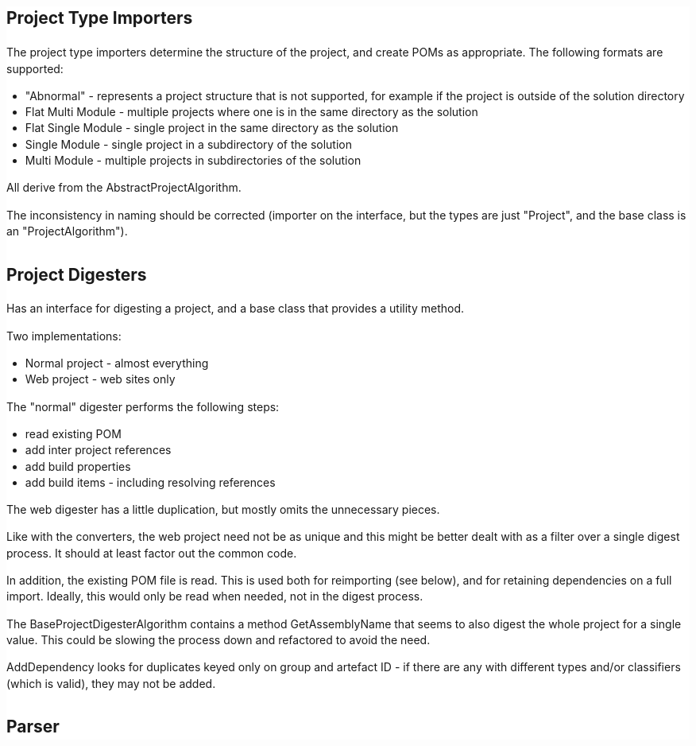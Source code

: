 ## Project Type Importers

The project type importers determine the structure of the project, and create
POMs as appropriate. The following formats are supported:

 * "Abnormal" - represents a project structure that is not supported, for
   example if the project is outside of the solution directory
 * Flat Multi Module - multiple projects where one is in the same directory
   as the solution
 * Flat Single Module - single project in the same directory as the solution
 * Single Module - single project in a subdirectory of the solution
 * Multi Module - multiple projects in subdirectories of the solution

All derive from the AbstractProjectAlgorithm.

The inconsistency in naming should be corrected (importer on the interface,
but the types are just "Project", and the base class is an
"ProjectAlgorithm").

## Project Digesters

Has an interface for digesting a project, and a base class that provides a
utility method.

Two implementations:

 * Normal project - almost everything
 * Web project - web sites only

The "normal" digester performs the following steps:

 * read existing POM
 * add inter project references
 * add build properties
 * add build items - including resolving references

The web digester has a little duplication, but mostly omits the unnecessary
pieces.

Like with the converters, the web project need not be as unique and this
might be better dealt with as a filter over a single digest process. It
should at least factor out the common code.

In addition, the existing POM file is read. This is used both for reimporting
(see below), and for retaining dependencies on a full import. Ideally, this
would only be read when needed, not in the digest process.

The BaseProjectDigesterAlgorithm contains a method GetAssemblyName that seems
to also digest the whole project for a single value. This could be slowing
the process down and refactored to avoid the need.

AddDependency looks for duplicates keyed only on group and artefact ID - if
there are any with different types and/or classifiers (which is valid), they
may not be added.

## Parser
